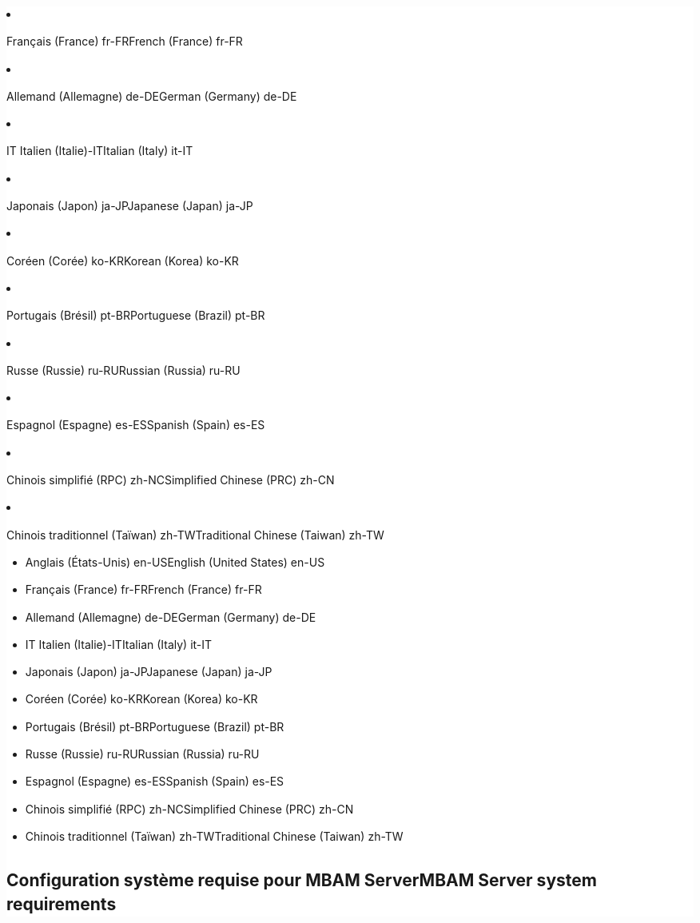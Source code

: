 <li><p><span data-ttu-id="ae4a9-156">Français (France) fr-FR</span><span class="sxs-lookup"><span data-stu-id="ae4a9-156">French (France) fr-FR</span></span></p></li>
<li><p><span data-ttu-id="ae4a9-157">Allemand (Allemagne) de-DE</span><span class="sxs-lookup"><span data-stu-id="ae4a9-157">German (Germany) de-DE</span></span></p></li>
<li><p><span data-ttu-id="ae4a9-158">IT Italien (Italie)-IT</span><span class="sxs-lookup"><span data-stu-id="ae4a9-158">Italian (Italy) it-IT</span></span></p></li>
<li><p><span data-ttu-id="ae4a9-159">Japonais (Japon) ja-JP</span><span class="sxs-lookup"><span data-stu-id="ae4a9-159">Japanese (Japan) ja-JP</span></span></p></li>
<li><p><span data-ttu-id="ae4a9-160">Coréen (Corée) ko-KR</span><span class="sxs-lookup"><span data-stu-id="ae4a9-160">Korean (Korea) ko-KR</span></span></p></li>
<li><p><span data-ttu-id="ae4a9-161">Portugais (Brésil) pt-BR</span><span class="sxs-lookup"><span data-stu-id="ae4a9-161">Portuguese (Brazil) pt-BR</span></span></p></li>
<li><p><span data-ttu-id="ae4a9-162">Russe (Russie) ru-RU</span><span class="sxs-lookup"><span data-stu-id="ae4a9-162">Russian (Russia) ru-RU</span></span></p></li>
<li><p><span data-ttu-id="ae4a9-163">Espagnol (Espagne) es-ES</span><span class="sxs-lookup"><span data-stu-id="ae4a9-163">Spanish (Spain) es-ES</span></span></p></li>
<li><p><span data-ttu-id="ae4a9-164">Chinois simplifié (RPC) zh-NC</span><span class="sxs-lookup"><span data-stu-id="ae4a9-164">Simplified Chinese (PRC) zh-CN</span></span></p></li>
<li><p><span data-ttu-id="ae4a9-165">Chinois traditionnel (Taïwan) zh-TW</span><span class="sxs-lookup"><span data-stu-id="ae4a9-165">Traditional Chinese (Taiwan) zh-TW</span></span></p></li>
</ul></td>
<td align="left"><ul>
<li><p><span data-ttu-id="ae4a9-166">Anglais (États-Unis) en-US</span><span class="sxs-lookup"><span data-stu-id="ae4a9-166">English (United States) en-US</span></span></p></li>
<li><p><span data-ttu-id="ae4a9-167">Français (France) fr-FR</span><span class="sxs-lookup"><span data-stu-id="ae4a9-167">French (France) fr-FR</span></span></p></li>
<li><p><span data-ttu-id="ae4a9-168">Allemand (Allemagne) de-DE</span><span class="sxs-lookup"><span data-stu-id="ae4a9-168">German (Germany) de-DE</span></span></p></li>
<li><p><span data-ttu-id="ae4a9-169">IT Italien (Italie)-IT</span><span class="sxs-lookup"><span data-stu-id="ae4a9-169">Italian (Italy) it-IT</span></span></p></li>
<li><p><span data-ttu-id="ae4a9-170">Japonais (Japon) ja-JP</span><span class="sxs-lookup"><span data-stu-id="ae4a9-170">Japanese (Japan) ja-JP</span></span></p></li>
<li><p><span data-ttu-id="ae4a9-171">Coréen (Corée) ko-KR</span><span class="sxs-lookup"><span data-stu-id="ae4a9-171">Korean (Korea) ko-KR</span></span></p></li>
<li><p><span data-ttu-id="ae4a9-172">Portugais (Brésil) pt-BR</span><span class="sxs-lookup"><span data-stu-id="ae4a9-172">Portuguese (Brazil) pt-BR</span></span></p></li>
<li><p><span data-ttu-id="ae4a9-173">Russe (Russie) ru-RU</span><span class="sxs-lookup"><span data-stu-id="ae4a9-173">Russian (Russia) ru-RU</span></span></p></li>
<li><p><span data-ttu-id="ae4a9-174">Espagnol (Espagne) es-ES</span><span class="sxs-lookup"><span data-stu-id="ae4a9-174">Spanish (Spain) es-ES</span></span></p></li>
<li><p><span data-ttu-id="ae4a9-175">Chinois simplifié (RPC) zh-NC</span><span class="sxs-lookup"><span data-stu-id="ae4a9-175">Simplified Chinese (PRC) zh-CN</span></span></p></li>
<li><p><span data-ttu-id="ae4a9-176">Chinois traditionnel (Taïwan) zh-TW</span><span class="sxs-lookup"><span data-stu-id="ae4a9-176">Traditional Chinese (Taiwan) zh-TW</span></span></p></li>
</ul></td>
</tr>
</tbody>
</table>



## <a href="" id="---------mbam-server-system-requirements"></a> <span data-ttu-id="ae4a9-177">Configuration système requise pour MBAM Server</span><span class="sxs-lookup"><span data-stu-id="ae4a9-177">MBAM Server system requirements</span></span>
